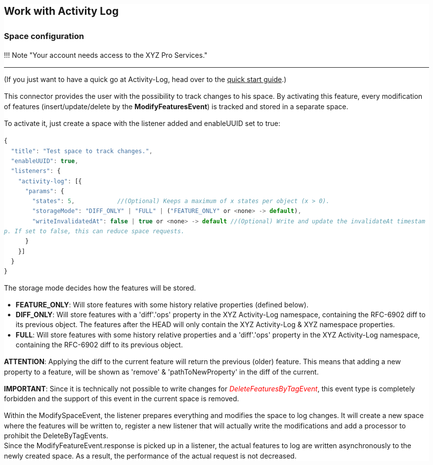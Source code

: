 ## Work with Activity Log

### Space configuration

!!! Note "Your account needs access to the XYZ Pro Services."

***

(If you just want to have a quick go at Activity-Log, head over to the [quick start guide](../quickstart/activitylog.md).)

This connector provides the user with the possibility to track changes to his space. By activating this feature, every modification of features (insert/update/delete by the **ModifyFeaturesEvent**) is tracked and stored in a separate space.

To activate it, just create a space with the listener added and enableUUID set to true:

``` javascript
{
  "title": "Test space to track changes.",
  "enableUUID": true,
  "listeners": {
    "activity-log": [{
      "params": {
        "states": 5,            //(Optional) Keeps a maximum of x states per object (x > 0).
        "storageMode": "DIFF_ONLY" | "FULL" | ("FEATURE_ONLY" or <none> -> default),
        "writeInvalidatedAt": false | true or <none> -> default //(Optional) Write and update the invalidateAt timestamp. If set to false, this can reduce space requests.
      }
    }]
  }
}
```

The storage mode decides how the features will be stored.

* **FEATURE_ONLY**: Will store features with some history relative properties (defined below).
* **DIFF_ONLY**: Will store features with a 'diff'.'ops' property in the XYZ Activity-Log namespace, containing the RFC-6902 diff to its previous object. The features after the HEAD will only contain the XYZ Activity-Log & XYZ namespace properties.
* **FULL**: Will store features with some history relative properties and a 'diff'.'ops' property in the XYZ Activity-Log namespace, containing the RFC-6902 diff to its previous object.

**ATTENTION**: Applying the diff to the current feature will return the previous (older) feature. This means that adding a new property to a feature, will be shown as 'remove' & 'pathToNewProperty' in the diff of the current.

**IMPORTANT**: Since it is technically not possible to write changes for *<span style="color:red">DeleteFeaturesByTagEvent</span>*, this event type is completely forbidden and the support of this event in the current space is removed.

Within the ModifySpaceEvent, the listener prepares everything and modifies the space to log changes. It will create a new space where the features will be written to, register a new listener that will actually write the modifications and add a processor to prohibit the DeleteByTagEvents.  
Since the ModifyFeatureEvent.response is picked up in a listener, the actual features to log are written asynchronously to the newly created space. As a result, the performance of the actual request is not decreased.
